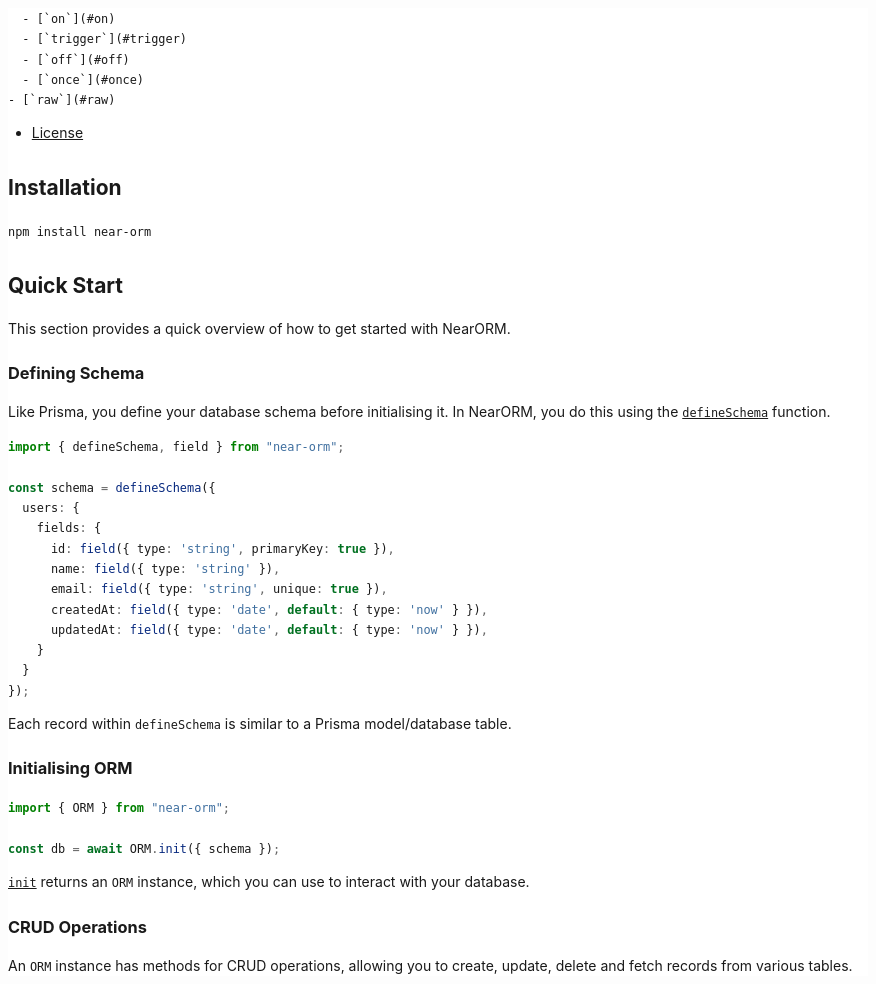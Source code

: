       - [`on`](#on)
      - [`trigger`](#trigger)
      - [`off`](#off)
      - [`once`](#once)
    - [`raw`](#raw)
  - [License](#license)

## Installation

```bash
npm install near-orm
```

## Quick Start

This section provides a quick overview of how to get started with NearORM.

### Defining Schema

Like Prisma, you define your database schema before initialising it. In NearORM, you do this using the [`defineSchema`](#defineschema) function.

```ts
import { defineSchema, field } from "near-orm";

const schema = defineSchema({
  users: {
    fields: {
      id: field({ type: 'string', primaryKey: true }),
      name: field({ type: 'string' }),
      email: field({ type: 'string', unique: true }),
      createdAt: field({ type: 'date', default: { type: 'now' } }),
      updatedAt: field({ type: 'date', default: { type: 'now' } }),
    }
  }
});
```

Each record within `defineSchema` is similar to a Prisma model/database table.

### Initialising ORM

```ts
import { ORM } from "near-orm";

const db = await ORM.init({ schema });
```

[`init`](#init) returns an `ORM` instance, which you can use to interact with your database.

### CRUD Operations

An `ORM` instance has methods for CRUD operations, allowing you to create, update, delete and fetch records from various tables.
